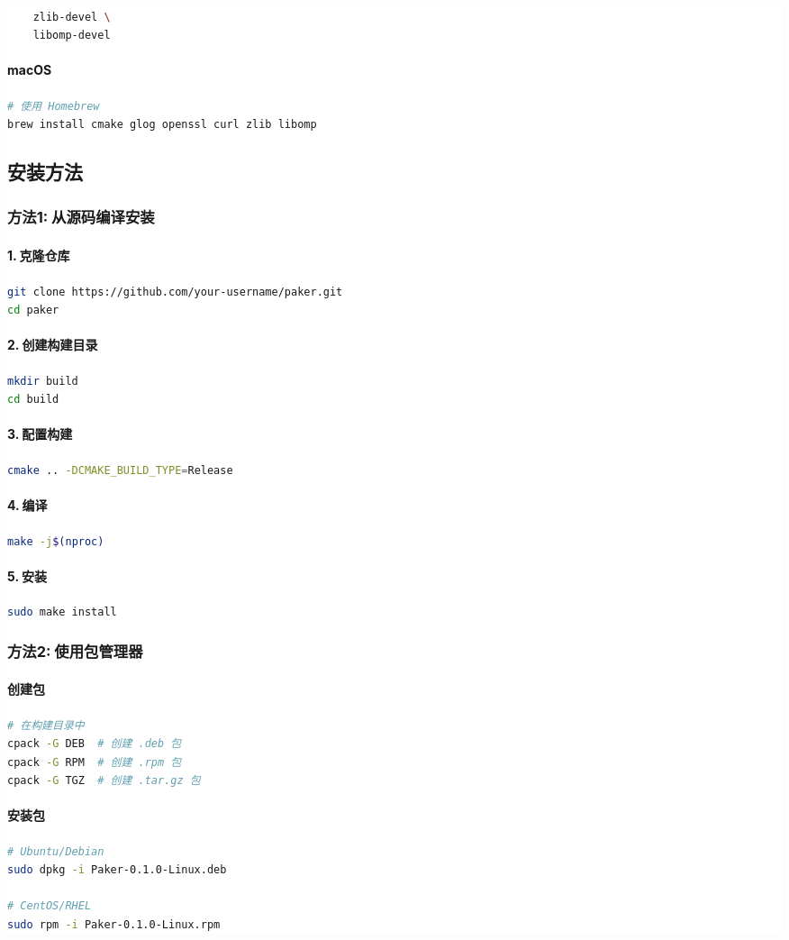 ```bash
    zlib-devel \
    libomp-devel
```

#### macOS
```bash
# 使用 Homebrew
brew install cmake glog openssl curl zlib libomp
```

## 安装方法

### 方法1: 从源码编译安装

#### 1. 克隆仓库
```bash
git clone https://github.com/your-username/paker.git
cd paker
```

#### 2. 创建构建目录
```bash
mkdir build
cd build
```

#### 3. 配置构建
```bash
cmake .. -DCMAKE_BUILD_TYPE=Release
```

#### 4. 编译
```bash
make -j$(nproc)
```

#### 5. 安装
```bash
sudo make install
```

### 方法2: 使用包管理器

#### 创建包
```bash
# 在构建目录中
cpack -G DEB  # 创建 .deb 包
cpack -G RPM  # 创建 .rpm 包
cpack -G TGZ  # 创建 .tar.gz 包
```

#### 安装包
```bash
# Ubuntu/Debian
sudo dpkg -i Paker-0.1.0-Linux.deb

# CentOS/RHEL
sudo rpm -i Paker-0.1.0-Linux.rpm
```
